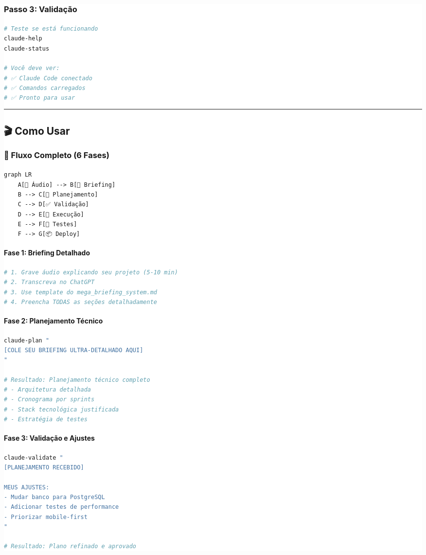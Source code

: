 ### Passo 3: Validação
```bash
# Teste se está funcionando
claude-help
claude-status

# Você deve ver:
# ✅ Claude Code conectado
# ✅ Comandos carregados  
# ✅ Pronto para usar
```

---

## 🎬 Como Usar

### 🔄 Fluxo Completo (6 Fases)

```mermaid
graph LR
    A[📱 Áudio] --> B[📝 Briefing]
    B --> C[🧠 Planejamento]
    C --> D[✅ Validação]
    D --> E[🚀 Execução]
    E --> F[🧪 Testes]
    F --> G[📦 Deploy]
```

#### **Fase 1: Briefing Detalhado**
```bash
# 1. Grave áudio explicando seu projeto (5-10 min)
# 2. Transcreva no ChatGPT
# 3. Use template do mega_briefing_system.md
# 4. Preencha TODAS as seções detalhadamente
```

#### **Fase 2: Planejamento Técnico**
```bash
claude-plan "
[COLE SEU BRIEFING ULTRA-DETALHADO AQUI]
"

# Resultado: Planejamento técnico completo
# - Arquitetura detalhada
# - Cronograma por sprints
# - Stack tecnológica justificada
# - Estratégia de testes
```

#### **Fase 3: Validação e Ajustes**
```bash
claude-validate "
[PLANEJAMENTO RECEBIDO]

MEUS AJUSTES:
- Mudar banco para PostgreSQL
- Adicionar testes de performance
- Priorizar mobile-first
"

# Resultado: Plano refinado e aprovado
```
